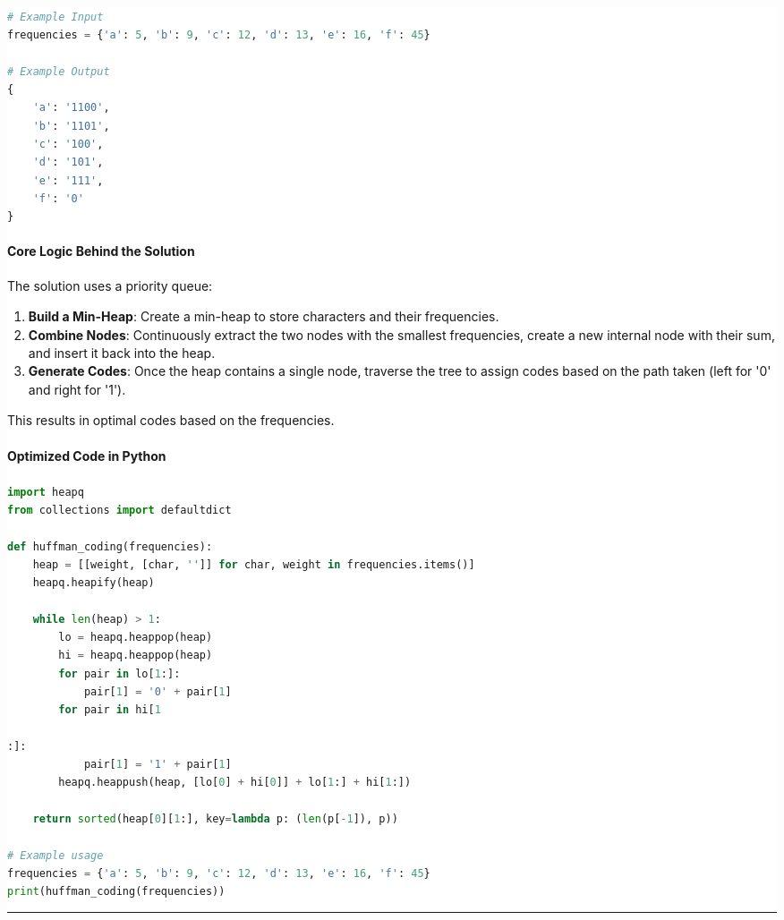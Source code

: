 ```python
# Example Input
frequencies = {'a': 5, 'b': 9, 'c': 12, 'd': 13, 'e': 16, 'f': 45}

# Example Output
{
    'a': '1100',
    'b': '1101',
    'c': '100',
    'd': '101',
    'e': '111',
    'f': '0'
}
```

#### Core Logic Behind the Solution

The solution uses a priority queue:

1. **Build a Min-Heap**: Create a min-heap to store characters and their frequencies.
2. **Combine Nodes**: Continuously extract the two nodes with the smallest frequencies, create a new internal node with their sum, and insert it back into the heap.
3. **Generate Codes**: Once the heap contains a single node, traverse the tree to assign codes based on the path taken (left for '0' and right for '1').

This results in optimal codes based on the frequencies.

#### Optimized Code in Python

```python
import heapq
from collections import defaultdict

def huffman_coding(frequencies):
    heap = [[weight, [char, '']] for char, weight in frequencies.items()]
    heapq.heapify(heap)

    while len(heap) > 1:
        lo = heapq.heappop(heap)
        hi = heapq.heappop(heap)
        for pair in lo[1:]:
            pair[1] = '0' + pair[1]
        for pair in hi[1

:]:
            pair[1] = '1' + pair[1]
        heapq.heappush(heap, [lo[0] + hi[0]] + lo[1:] + hi[1:])

    return sorted(heap[0][1:], key=lambda p: (len(p[-1]), p))

# Example usage
frequencies = {'a': 5, 'b': 9, 'c': 12, 'd': 13, 'e': 16, 'f': 45}
print(huffman_coding(frequencies))
```

---